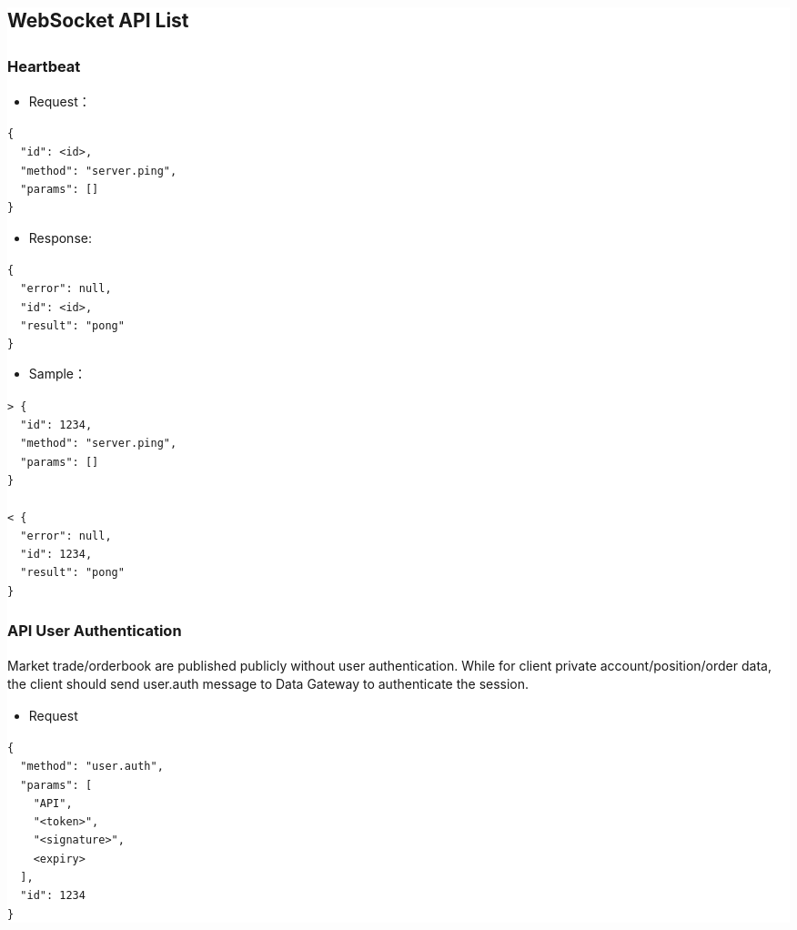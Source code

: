 <a name="wsapilist"/>

## WebSocket API List

<a name="heartbeat"/>

### Heartbeat

* Request：
```
{
  "id": <id>,
  "method": "server.ping",
  "params": []
}
```

* Response:
```
{
  "error": null,
  "id": <id>,
  "result": "pong"
}
```

* Sample：
```
> {
  "id": 1234,
  "method": "server.ping",
  "params": []
}

< {
  "error": null,
  "id": 1234,
  "result": "pong"
}
```

<a name="apiuserauth"/>

### API User Authentication

Market trade/orderbook are published publicly without user authentication.
While for client private account/position/order data, the client should send user.auth message to Data Gateway to authenticate the session.

* Request

```
{
  "method": "user.auth",
  "params": [
    "API",
    "<token>",
    "<signature>",
    <expiry>
  ],
  "id": 1234
}
```
